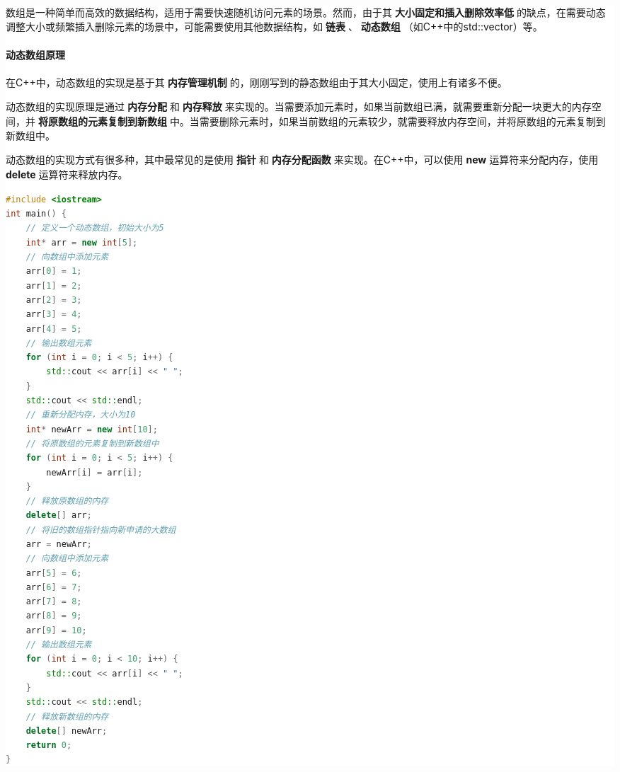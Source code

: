 数组是一种简单而高效的数据结构，适用于需要快速随机访问元素的场景。然而，由于其 **大小固定和插入删除效率低** 的缺点，在需要动态调整大小或频繁插入删除元素的场景中，可能需要使用其他数据结构，如 **链表** 、 **动态数组** （如C++中的std::vector）等。

#### 动态数组原理
在C++中，动态数组的实现是基于其 **内存管理机制** 的，刚刚写到的静态数组由于其大小固定，使用上有诸多不便。

动态数组的实现原理是通过 **内存分配** 和 **内存释放** 来实现的。当需要添加元素时，如果当前数组已满，就需要重新分配一块更大的内存空间，并 **将原数组的元素复制到新数组** 中。当需要删除元素时，如果当前数组的元素较少，就需要释放内存空间，并将原数组的元素复制到新数组中。

动态数组的实现方式有很多种，其中最常见的是使用 **指针** 和 **内存分配函数** 来实现。在C++中，可以使用 **new** 运算符来分配内存，使用 **delete** 运算符来释放内存。
```cpp
#include <iostream>
int main() {
    // 定义一个动态数组，初始大小为5
    int* arr = new int[5];
    // 向数组中添加元素
    arr[0] = 1;
    arr[1] = 2;
    arr[2] = 3;
    arr[3] = 4;
    arr[4] = 5;
    // 输出数组元素
    for (int i = 0; i < 5; i++) {
        std::cout << arr[i] << " ";
    }
    std::cout << std::endl;
    // 重新分配内存，大小为10
    int* newArr = new int[10];
    // 将原数组的元素复制到新数组中
    for (int i = 0; i < 5; i++) {
        newArr[i] = arr[i];
    }
    // 释放原数组的内存
    delete[] arr;
    // 将旧的数组指针指向新申请的大数组
    arr = newArr;
    // 向数组中添加元素
    arr[5] = 6;
    arr[6] = 7;
    arr[7] = 8;
    arr[8] = 9;
    arr[9] = 10;
    // 输出数组元素
    for (int i = 0; i < 10; i++) {
        std::cout << arr[i] << " ";
    }
    std::cout << std::endl;
    // 释放新数组的内存
    delete[] newArr;
    return 0;
}
```
